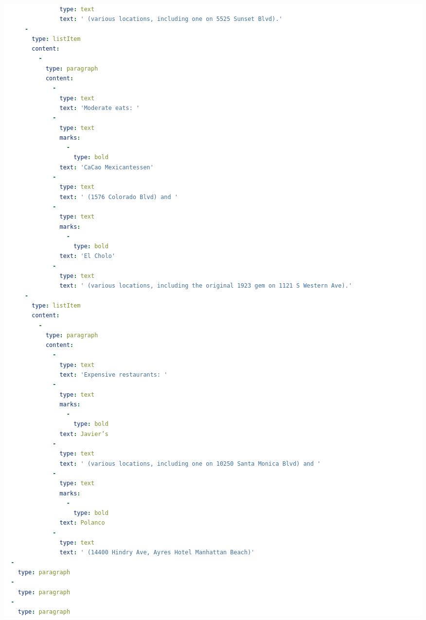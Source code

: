 ```yaml
                type: text
                text: ' (various locations, including one on 5525 Sunset Blvd).'
      -
        type: listItem
        content:
          -
            type: paragraph
            content:
              -
                type: text
                text: 'Moderate eats: '
              -
                type: text
                marks:
                  -
                    type: bold
                text: 'CaCao Mexicantessen'
              -
                type: text
                text: ' (1576 Colorado Blvd) and '
              -
                type: text
                marks:
                  -
                    type: bold
                text: 'El Cholo'
              -
                type: text
                text: ' (various locations, including the original 1923 gem on 1121 S Western Ave).'
      -
        type: listItem
        content:
          -
            type: paragraph
            content:
              -
                type: text
                text: 'Expensive restaurants: '
              -
                type: text
                marks:
                  -
                    type: bold
                text: Javier’s
              -
                type: text
                text: ' (various locations, including one on 10250 Santa Monica Blvd) and '
              -
                type: text
                marks:
                  -
                    type: bold
                text: Polanco
              -
                type: text
                text: ' (14400 Hindry Ave, Ayres Hotel Manhattan Beach)'
  -
    type: paragraph
  -
    type: paragraph
  -
    type: paragraph
```